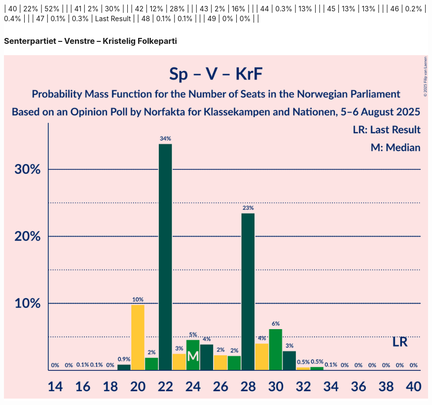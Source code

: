 | 40 | 22% | 52% |  |
| 41 | 2% | 30% |  |
| 42 | 12% | 28% |  |
| 43 | 2% | 16% |  |
| 44 | 0.3% | 13% |  |
| 45 | 13% | 13% |  |
| 46 | 0.2% | 0.4% |  |
| 47 | 0.1% | 0.3% | Last Result |
| 48 | 0.1% | 0.1% |  |
| 49 | 0% | 0% |  |

### Senterpartiet – Venstre – Kristelig Folkeparti

![Graph with seats probability mass function not yet produced](2025-08-06-Norfakta-coalitions-seats-pmf-sp–v–krf.png "Seats Probability Mass Function")
